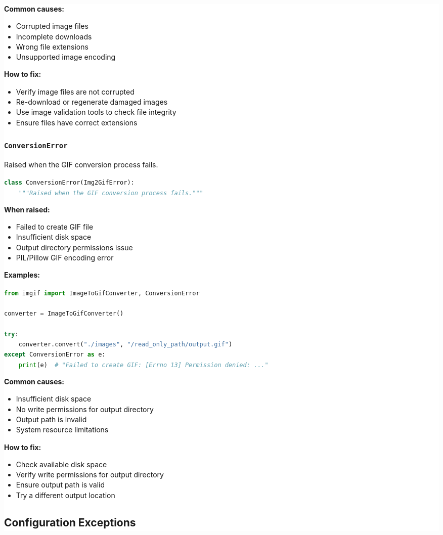 **Common causes:**

- Corrupted image files
- Incomplete downloads
- Wrong file extensions
- Unsupported image encoding

**How to fix:**

- Verify image files are not corrupted
- Re-download or regenerate damaged images
- Use image validation tools to check file integrity
- Ensure files have correct extensions

### `ConversionError`

Raised when the GIF conversion process fails.

```python
class ConversionError(Img2GifError):
    """Raised when the GIF conversion process fails."""
```

**When raised:**

- Failed to create GIF file
- Insufficient disk space
- Output directory permissions issue
- PIL/Pillow GIF encoding error

**Examples:**

```python
from imgif import ImageToGifConverter, ConversionError

converter = ImageToGifConverter()

try:
    converter.convert("./images", "/read_only_path/output.gif")
except ConversionError as e:
    print(e)  # "Failed to create GIF: [Errno 13] Permission denied: ..."
```

**Common causes:**

- Insufficient disk space
- No write permissions for output directory
- Output path is invalid
- System resource limitations

**How to fix:**

- Check available disk space
- Verify write permissions for output directory
- Ensure output path is valid
- Try a different output location

## Configuration Exceptions
